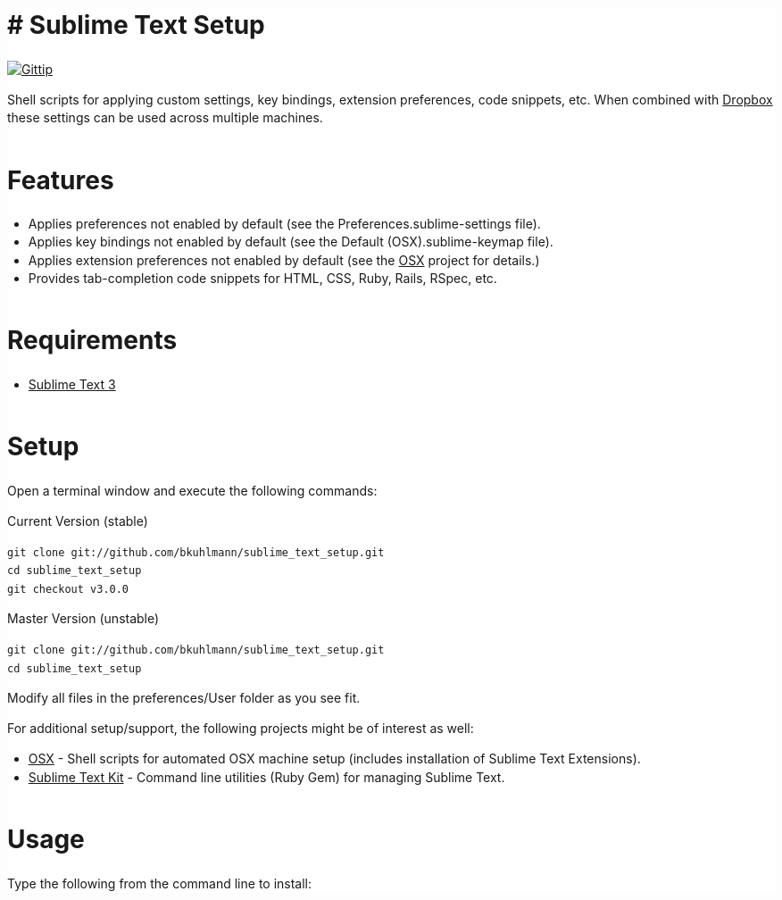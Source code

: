 # # Sublime Text Setup

[![Gittip](http://img.shields.io/gittip/bkuhlmann.svg)](https://www.gittip.com/bkuhlmann)

Shell scripts for applying custom settings, key bindings, extension preferences, code snippets, etc. When combined
with [Dropbox](https://www.dropbox.com) these settings can be used across multiple machines.

# Features

- Applies preferences not enabled by default (see the Preferences.sublime-settings file).
- Applies key bindings not enabled by default (see the Default (OSX).sublime-keymap file).
- Applies extension preferences not enabled by default (see the [OSX](https://github.com/bkuhlmann/osx) project for
  details.)
- Provides tab-completion code snippets for HTML, CSS, Ruby, Rails, RSpec, etc.

# Requirements

- [Sublime Text 3](http://www.sublimetext.com)

# Setup

Open a terminal window and execute the following commands:

Current Version (stable)

    git clone git://github.com/bkuhlmann/sublime_text_setup.git
    cd sublime_text_setup
    git checkout v3.0.0

Master Version (unstable)

    git clone git://github.com/bkuhlmann/sublime_text_setup.git
    cd sublime_text_setup

Modify all files in the preferences/User folder as you see fit.

For additional setup/support, the following projects might be of interest as well:

- [OSX](https://github.com/bkuhlmann/osx) - Shell scripts for automated OSX machine setup (includes installation of
  Sublime Text Extensions).
- [Sublime Text Kit](https://github.com/bkuhlmann/sublime_text_setup_kit) - Command line utilities (Ruby Gem) for
  managing Sublime Text.

# Usage

Type the following from the command line to install:
